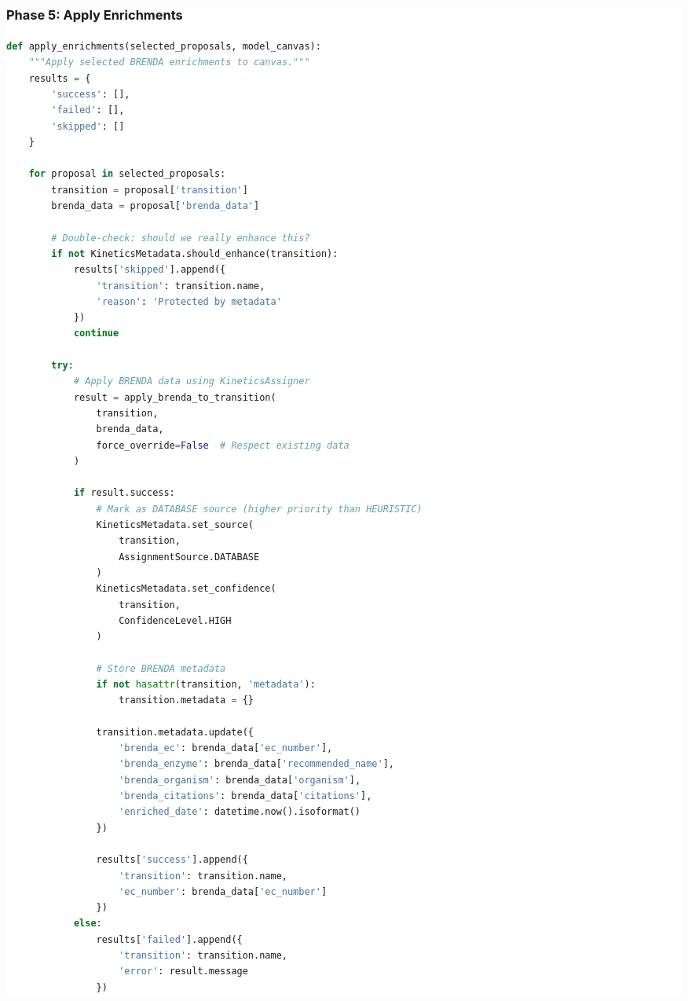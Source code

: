 ### Phase 5: Apply Enrichments

```python
def apply_enrichments(selected_proposals, model_canvas):
    """Apply selected BRENDA enrichments to canvas."""
    results = {
        'success': [],
        'failed': [],
        'skipped': []
    }
    
    for proposal in selected_proposals:
        transition = proposal['transition']
        brenda_data = proposal['brenda_data']
        
        # Double-check: should we really enhance this?
        if not KineticsMetadata.should_enhance(transition):
            results['skipped'].append({
                'transition': transition.name,
                'reason': 'Protected by metadata'
            })
            continue
        
        try:
            # Apply BRENDA data using KineticsAssigner
            result = apply_brenda_to_transition(
                transition,
                brenda_data,
                force_override=False  # Respect existing data
            )
            
            if result.success:
                # Mark as DATABASE source (higher priority than HEURISTIC)
                KineticsMetadata.set_source(
                    transition,
                    AssignmentSource.DATABASE
                )
                KineticsMetadata.set_confidence(
                    transition,
                    ConfidenceLevel.HIGH
                )
                
                # Store BRENDA metadata
                if not hasattr(transition, 'metadata'):
                    transition.metadata = {}
                
                transition.metadata.update({
                    'brenda_ec': brenda_data['ec_number'],
                    'brenda_enzyme': brenda_data['recommended_name'],
                    'brenda_organism': brenda_data['organism'],
                    'brenda_citations': brenda_data['citations'],
                    'enriched_date': datetime.now().isoformat()
                })
                
                results['success'].append({
                    'transition': transition.name,
                    'ec_number': brenda_data['ec_number']
                })
            else:
                results['failed'].append({
                    'transition': transition.name,
                    'error': result.message
                })
```